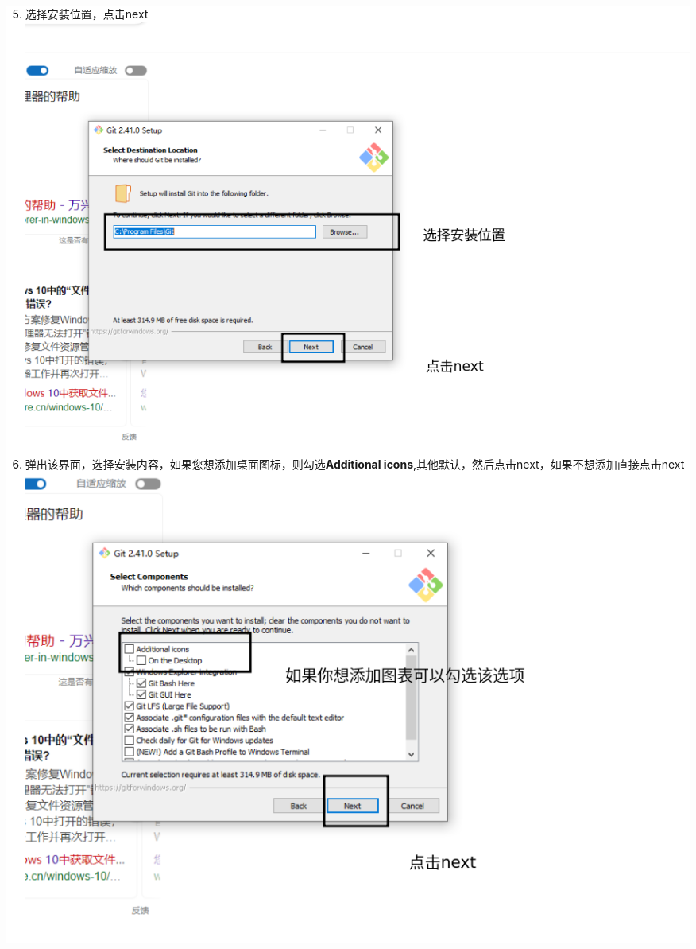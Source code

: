 5.  选择安装位置，点击next![选择安装位置](../../../rescource/Attachment/2023-07-07-10-44-51.png)
6.  弹出该界面，选择安装内容，如果您想添加桌面图标，则勾选**Additional icons**,其他默认，然后点击next，如果不想添加直接点击next![选择安装内容](../../../rescource/Attachment/2023-07-07-10-46-27.png)